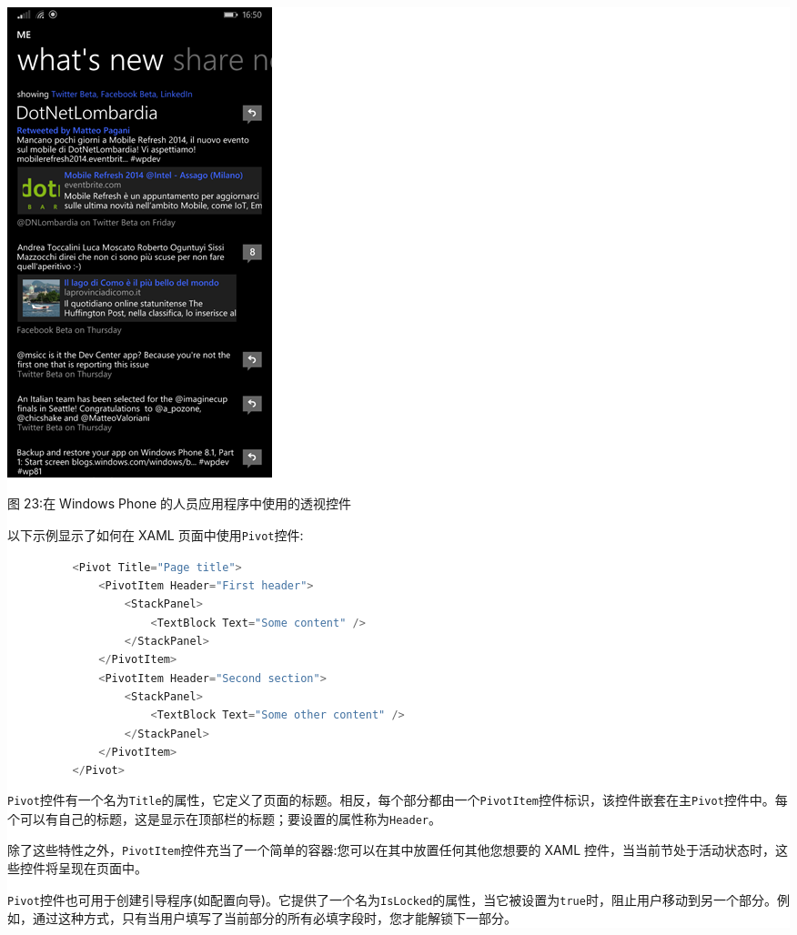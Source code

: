 ![](img/image023.png)

图 23:在 Windows Phone 的人员应用程序中使用的透视控件

以下示例显示了如何在 XAML 页面中使用`Pivot`控件:

```cs
          <Pivot Title="Page title">
              <PivotItem Header="First header">
                  <StackPanel>
                      <TextBlock Text="Some content" />
                  </StackPanel>
              </PivotItem>
              <PivotItem Header="Second section">
                  <StackPanel>
                      <TextBlock Text="Some other content" />
                  </StackPanel>
              </PivotItem>
          </Pivot>

```

`Pivot`控件有一个名为`Title`的属性，它定义了页面的标题。相反，每个部分都由一个`PivotItem`控件标识，该控件嵌套在主`Pivot`控件中。每个可以有自己的标题，这是显示在顶部栏的标题；要设置的属性称为`Header`。

除了这些特性之外，`PivotItem`控件充当了一个简单的容器:您可以在其中放置任何其他您想要的 XAML 控件，当当前节处于活动状态时，这些控件将呈现在页面中。

`Pivot`控件也可用于创建引导程序(如配置向导)。它提供了一个名为`IsLocked`的属性，当它被设置为`true`时，阻止用户移动到另一个部分。例如，通过这种方式，只有当用户填写了当前部分的所有必填字段时，您才能解锁下一部分。
